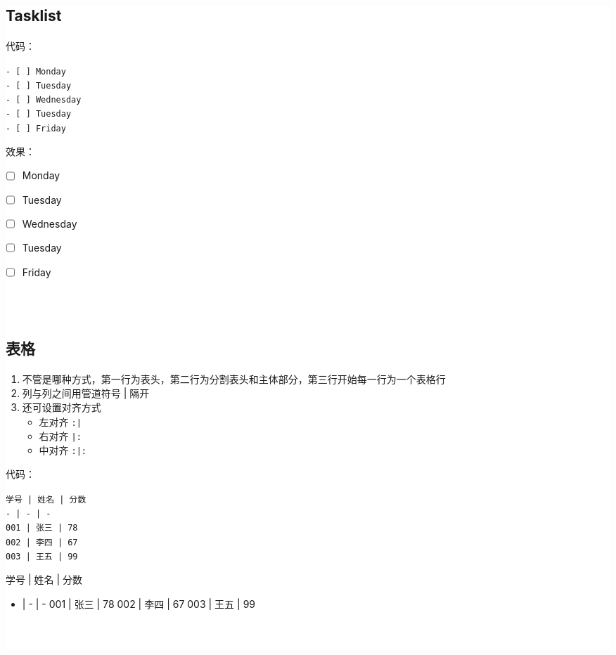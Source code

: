 
## Tasklist

代码：

```
- [ ] Monday
- [ ] Tuesday
- [ ] Wednesday
- [ ] Tuesday
- [ ] Friday
```


效果：

- [ ] Monday
- [ ] Tuesday
- [ ] Wednesday
- [ ] Tuesday
- [ ] Friday


<br>
<br/>

## 表格

1. 不管是哪种方式，第一行为表头，第二行为分割表头和主体部分，第三行开始每一行为一个表格行
2. 列与列之间用管道符号 | 隔开
3. 还可设置对齐方式
	+ 左对齐 `:|`
	+ 右对齐 `|:`
	+ 中对齐 `:|:`



代码：

```
学号 | 姓名 | 分数
- | - | -
001 | 张三 | 78
002 | 李四 | 67
003 | 王五 | 99
```


学号 | 姓名 | 分数
- | - | -
001 | 张三 | 78
002 | 李四 | 67
003 | 王五 | 99


<br>
<br/>
